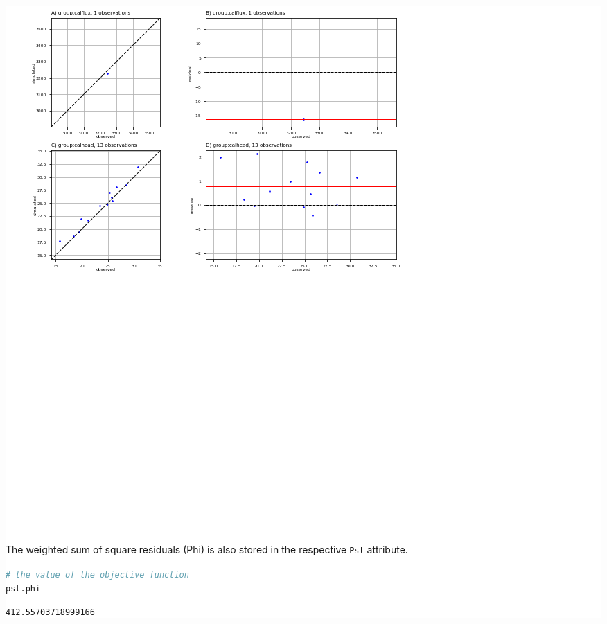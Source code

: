 ![png](intro_to_pyemu_files/intro_to_pyemu_51_1.png)
    


The weighted sum of square residuals (Phi) is also stored in the respective `Pst` attribute. 


```python
# the value of the objective function
pst.phi
```




    412.55703718999166


